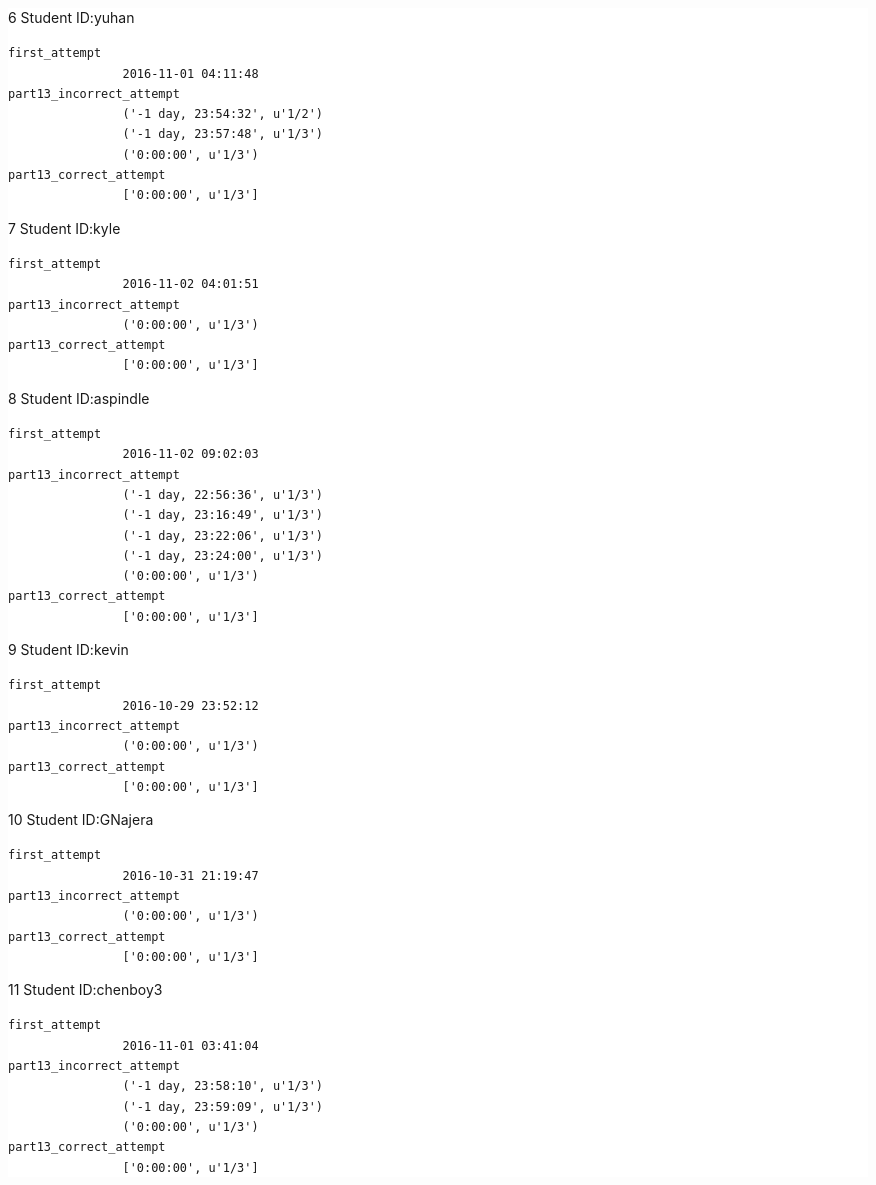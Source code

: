 6 Student ID:yuhan

	first_attempt
					2016-11-01 04:11:48
	part13_incorrect_attempt
					('-1 day, 23:54:32', u'1/2')
					('-1 day, 23:57:48', u'1/3')
					('0:00:00', u'1/3')
	part13_correct_attempt
					['0:00:00', u'1/3']

7 Student ID:kyle

	first_attempt
					2016-11-02 04:01:51
	part13_incorrect_attempt
					('0:00:00', u'1/3')
	part13_correct_attempt
					['0:00:00', u'1/3']

8 Student ID:aspindle

	first_attempt
					2016-11-02 09:02:03
	part13_incorrect_attempt
					('-1 day, 22:56:36', u'1/3')
					('-1 day, 23:16:49', u'1/3')
					('-1 day, 23:22:06', u'1/3')
					('-1 day, 23:24:00', u'1/3')
					('0:00:00', u'1/3')
	part13_correct_attempt
					['0:00:00', u'1/3']

9 Student ID:kevin

	first_attempt
					2016-10-29 23:52:12
	part13_incorrect_attempt
					('0:00:00', u'1/3')
	part13_correct_attempt
					['0:00:00', u'1/3']

10 Student ID:GNajera

	first_attempt
					2016-10-31 21:19:47
	part13_incorrect_attempt
					('0:00:00', u'1/3')
	part13_correct_attempt
					['0:00:00', u'1/3']

11 Student ID:chenboy3

	first_attempt
					2016-11-01 03:41:04
	part13_incorrect_attempt
					('-1 day, 23:58:10', u'1/3')
					('-1 day, 23:59:09', u'1/3')
					('0:00:00', u'1/3')
	part13_correct_attempt
					['0:00:00', u'1/3']
